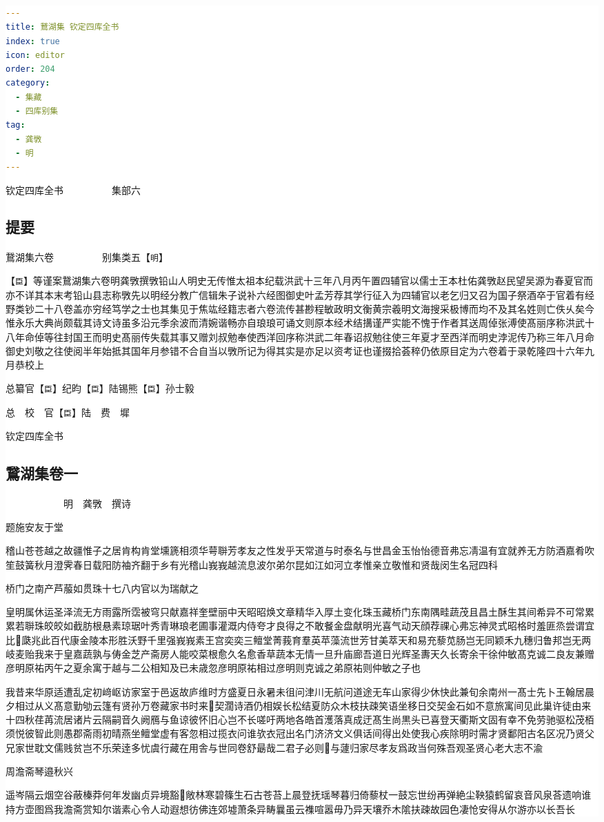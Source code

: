 ```yaml
---
title: 鵞湖集 钦定四库全书
index: true
icon: editor
order: 204
category:
  - 集藏
  - 四库别集
tag:
  - 龚斆
  - 明
---
```


钦定四库全书　　　　　集部六  

## 提要  

鵞湖集六卷　　　　　别集类五【`明`】  

【`臣`】等谨案鵞湖集六卷明龚斆撰斆铅山人明史无传惟太祖本纪载洪武十三年八月丙午置四辅官以儒士王本杜佑龚斆赵民望吴源为春夏官而亦不详其本末考铅山县志称斆先以明经分教广信辑朱子说补六经图御史叶孟芳荐其学行征入为四辅官以老乞归又召为国子祭酒卒于官着有经野类钞二十八卷盖亦穷经笃学之士也其集见于焦竑经籍志者六卷流传甚尠程敏政明文衡黄宗羲明文海搜采极博而均不及其名姓则亡佚乆矣今惟永乐大典尚颇载其诗文诗虽多沿元季余波而清婉谐畅亦自琅琅可诵文则原本经术结搆谨严实能不愧于作者其送周倬张溥使髙丽序称洪武十八年命倬等往封国王而明史髙丽传失载其事又赠刘叔勉奉使西洋回序称洪武二年春诏叔勉往使三年夏才至西洋而明史浡泥传乃称三年八月命御史刘敬之往使阅半年始抵其国年月参错不合自当以斆所记为得其实是亦足以资考证也谨掇拾荟稡仍依原目定为六卷着于录乾隆四十六年九月恭校上  

总纂官【`臣`】纪昀【`臣`】陆锡熊【`臣`】孙士毅  

总　校　官【`臣`】陆　费　墀  

钦定四库全书  

## 鵞湖集卷一

　　　　　　明　龚斆　撰诗  

题施安友于堂  

稽山苍苍越之故疆惟子之居肯构肯堂壎篪相须华萼聨芳孝友之性发乎天常道与时泰名与世昌金玉怡怡德音弗忘凊温有宜就养无方防酒嘉肴吹笙鼓簧秋月澄霁春日载阳防袖齐翻于乡有光稽山峩峩越流息波尔弟尔昆如江如河立孝惟亲立敬惟和贤哉闵生名冠四科  

桥门之南产芦菔如贯珠十七八内官以为瑞献之  

皇明属休运圣泽流无方雨露所霑被穹只献嘉祥奎壁丽中天昭昭焕文章精华入厚土变化珠玉藏桥门东南隅畦蔬茂且昌土酥生其间希异不可常累累若聨珠皎皎如截肪根悬素琼琚叶秀青琳琅老圃事灌溉内侍夸才良得之不敢餐金盘献明光喜气动天顔荐祼心弗忘神灵式昭格时羞匪烝尝谓宜比瓞兆此百代康金陵本形胜沃野千里强峩峩素王宫奕奕三鳣堂菁莪育羣英苹藻流世芳甘美萃天和易充藜苋肠岂无同颖禾九穗归鲁邦岂无两岐麦贻我来于皇嘉蔬孰与俦金芝产斋房人能咬菜根愈久名愈香草蔬本无情一旦升庙廊吾道日光辉圣夀天久长寄余干徐仲敏髙克诚二良友兼赠彦明原祐丙午之夏余寓于越与二公相知及已未歳忽彦明原祐相过彦明则克诚之弟原祐则仲敏之子也  

我昔来华原适遭乱定初﨑岖访家室于邑返故庐维时方盛夏日永暑未徂问津川无航问道途无车山家得少休快此兼旬余南州一髙士先卜王翰居晨夕相过从义髙意勤劬云篷有贤孙万卷藏家书时来契濶诗酒仍相娱长松结夏防众木枝扶疎笑语坐移日交契金石如不意旅寓间见此巢许徒由来十四秋荏苒流居诸片云隔嗣音久阙鴈与鱼谅彼怀旧心岂不长嗟吁两地各皓首濩落真成迂髙生尚黒头已喜登天衢斯文固有幸不免劳驰驱松茂栢须悦彼智此则愚郡斋雨初晴燕坐鳣堂虚有客忽相过揽衣问谁欤衣冠出名门济济文义俱话间得出处使我心疾除明时需才贤鄱阳古名区况乃贤父兄家世耽文儒贱贫岂不乐荣逹多忧虞行藏在用舎与世同卷舒朂哉二君子必则与蘧归家尽孝友爲政当何殊吾观圣贤心老大志不渝  

周澹斋琴邉秋兴  

遥岑隔云烟空谷蔽榛莽何年发幽贞异境豁敞林寒碧篠生石古苍苔上晨登抚瑶琴暮归倚藜杖一鼓忘世纷再弹絶尘鞅猿鹤留哀音风泉荅遗响谁持方壶图爲我澹斋赏知尔谐素心令人动遐想彷佛连郊墟萧条异畴曩虽云襍喧嚣毋乃异天壤乔木隂扶疎故园色凄怆安得从尔游亦以长吾长  
